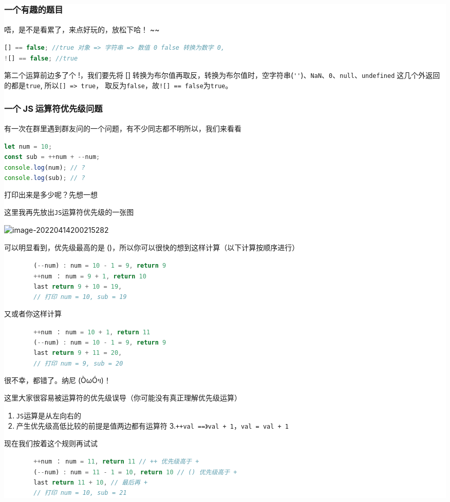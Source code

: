 ### 一个有趣的题目

唔，是不是看累了，来点好玩的，放松下哈！ ~~

```javascript
[] == false; //true 对象 => 字符串 => 数值 0 false 转换为数字 0,
![] == false; //true
```

第二个运算前边多了个 !，我们要先将 [] 转换为布尔值再取反，转换为布尔值时，空字符串(`''`)、`NaN`、`0`、`null`、`undefined` 这几个外返回的都是`true`, 所以`[] => true`， 取反为`false`，故`![] == false`为`true`。

### 一个 JS 运算符优先级问题

有一次在群里遇到群友问的一个问题，有不少同志都不明所以，我们来看看

```javascript
let num = 10;
const sub = ++num + --num;
console.log(num); // ?
console.log(sub); // ?
```

打印出来是多少呢？先想一想

这里我再先放出`JS`运算符优先级的一张图

![image-20220414200215282](https://pictures-1312013355.cos.ap-guangzhou.myqcloud.com/pictures/202204142002329.png)

可以明显看到，优先级最高的是 ()，所以你可以很快的想到这样计算（以下计算按顺序进行）

```javascript
        (--num) : num = 10 - 1 = 9, return 9
        ++num ： num = 9 + 1, return 10
        last return 9 + 10 = 19,
        // 打印 num = 10, sub = 19
```

又或者你这样计算

```javascript
        ++num ： num = 10 + 1, return 11
        (--num) : num = 10 - 1 = 9, return 9
        last return 9 + 11 = 20,
        // 打印 num = 9, sub = 20
```

很不幸，都错了。纳尼 (ÒωÓױ)！

这里大家很容易被运算符的优先级误导（你可能没有真正理解优先级运算）

1. `JS`运算是从左向右的
2. 产生优先级高低比较的前提是值两边都有运算符 3.`++val ==》val + 1`，`val = val + 1`

现在我们按着这个规则再试试

```javascript
        ++num ： num = 11, return 11 // ++ 优先级高于 +
        (--num) : num = 11 - 1 = 10, return 10 // () 优先级高于 +
        last return 11 + 10, // 最后再 +
        // 打印 num = 10, sub = 21
```
